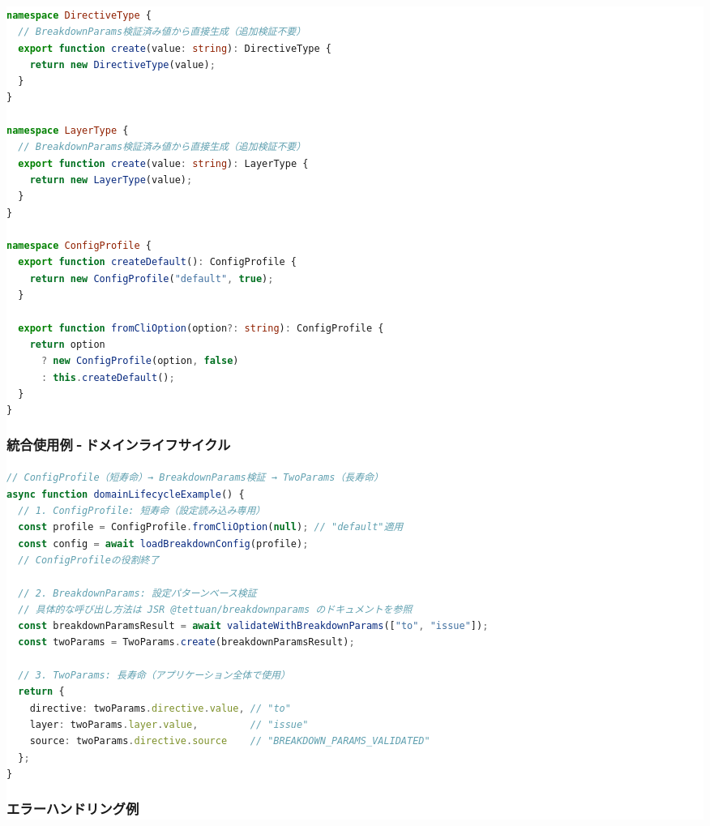 ```typescript
namespace DirectiveType {
  // BreakdownParams検証済み値から直接生成（追加検証不要）
  export function create(value: string): DirectiveType {
    return new DirectiveType(value);
  }
}

namespace LayerType {
  // BreakdownParams検証済み値から直接生成（追加検証不要）
  export function create(value: string): LayerType {
    return new LayerType(value);
  }
}

namespace ConfigProfile {
  export function createDefault(): ConfigProfile {
    return new ConfigProfile("default", true);
  }
  
  export function fromCliOption(option?: string): ConfigProfile {
    return option 
      ? new ConfigProfile(option, false) 
      : this.createDefault();
  }
}
```
### 統合使用例 - ドメインライフサイクル

```typescript
// ConfigProfile（短寿命）→ BreakdownParams検証 → TwoParams（長寿命）
async function domainLifecycleExample() {
  // 1. ConfigProfile: 短寿命（設定読み込み専用）
  const profile = ConfigProfile.fromCliOption(null); // "default"適用
  const config = await loadBreakdownConfig(profile);
  // ConfigProfileの役割終了
  
  // 2. BreakdownParams: 設定パターンベース検証
  // 具体的な呼び出し方法は JSR @tettuan/breakdownparams のドキュメントを参照
  const breakdownParamsResult = await validateWithBreakdownParams(["to", "issue"]);
  const twoParams = TwoParams.create(breakdownParamsResult);
  
  // 3. TwoParams: 長寿命（アプリケーション全体で使用）
  return {
    directive: twoParams.directive.value, // "to"
    layer: twoParams.layer.value,         // "issue"
    source: twoParams.directive.source    // "BREAKDOWN_PARAMS_VALIDATED"
  };
}
```

### エラーハンドリング例
